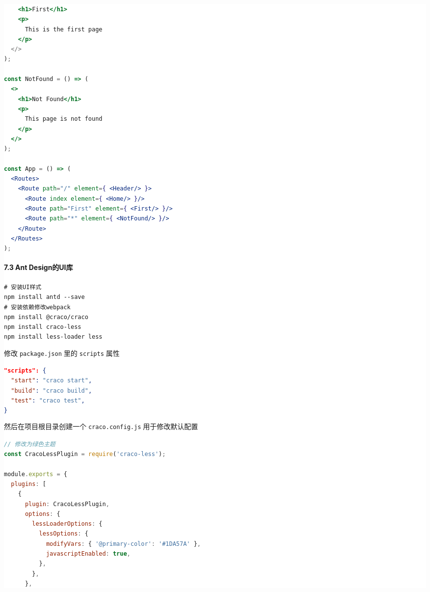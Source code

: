 ```jsx
    <h1>First</h1>
    <p>
      This is the first page
    </p>
  </>
);

const NotFound = () => (
  <>
    <h1>Not Found</h1>
    <p>
      This page is not found
    </p>
  </>
);

const App = () => (
  <Routes>
    <Route path="/" element={ <Header/> }>
      <Route index element={ <Home/> }/>
      <Route path="First" element={ <First/> }/>
      <Route path="*" element={ <NotFound/> }/>
    </Route>
  </Routes>
);
```

#### 7.3 Ant Design的UI库

```shell
# 安装UI样式
npm install antd --save
# 安装依赖修改webpack
npm install @craco/craco
npm install craco-less
npm install less-loader less
```

修改 `package.json` 里的 `scripts` 属性

```json
"scripts": {  
  "start": "craco start", 
  "build": "craco build", 
  "test": "craco test", 
}
```

然后在项目根目录创建一个 `craco.config.js` 用于修改默认配置

```js
// 修改为绿色主题
const CracoLessPlugin = require('craco-less');

module.exports = {
  plugins: [
    {
      plugin: CracoLessPlugin,
      options: {
        lessLoaderOptions: {
          lessOptions: {
            modifyVars: { '@primary-color': '#1DA57A' },
            javascriptEnabled: true,
          },
        },
      },
```